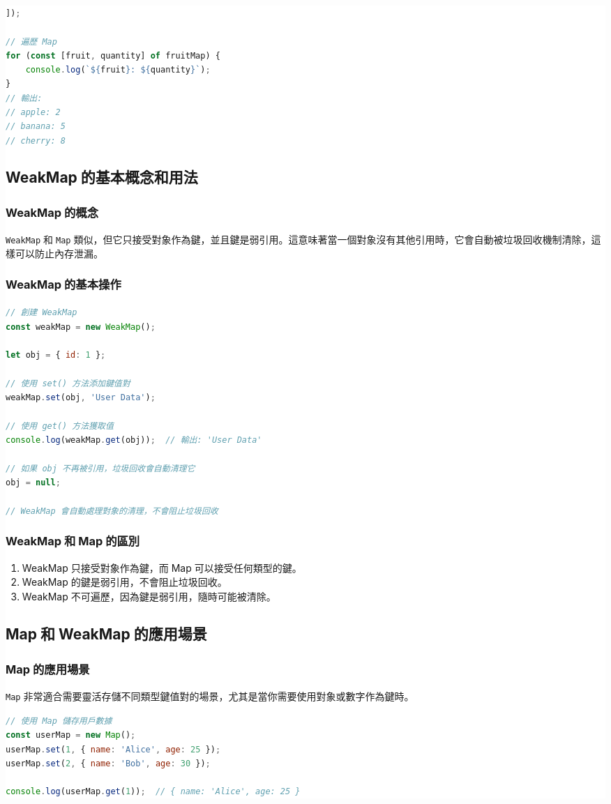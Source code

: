 ```javascript
]);

// 遍歷 Map
for (const [fruit, quantity] of fruitMap) {
	console.log(`${fruit}: ${quantity}`);
}
// 輸出:
// apple: 2
// banana: 5
// cherry: 8
```
## WeakMap 的基本概念和用法
### WeakMap 的概念
`WeakMap` 和 `Map` 類似，但它只接受對象作為鍵，並且鍵是弱引用。這意味著當一個對象沒有其他引用時，它會自動被垃圾回收機制清除，這樣可以防止內存泄漏。

### WeakMap 的基本操作
```javascript
// 創建 WeakMap
const weakMap = new WeakMap();

let obj = { id: 1 };

// 使用 set() 方法添加鍵值對
weakMap.set(obj, 'User Data');

// 使用 get() 方法獲取值
console.log(weakMap.get(obj));  // 輸出: 'User Data'

// 如果 obj 不再被引用，垃圾回收會自動清理它
obj = null;

// WeakMap 會自動處理對象的清理，不會阻止垃圾回收
```
### WeakMap 和 Map 的區別
1. WeakMap 只接受對象作為鍵，而 Map 可以接受任何類型的鍵。
2. WeakMap 的鍵是弱引用，不會阻止垃圾回收。
3. WeakMap 不可遍歷，因為鍵是弱引用，隨時可能被清除。

## Map 和 WeakMap 的應用場景
### Map 的應用場景
`Map` 非常適合需要靈活存儲不同類型鍵值對的場景，尤其是當你需要使用對象或數字作為鍵時。
```javascript
// 使用 Map 儲存用戶數據
const userMap = new Map();
userMap.set(1, { name: 'Alice', age: 25 });
userMap.set(2, { name: 'Bob', age: 30 });

console.log(userMap.get(1));  // { name: 'Alice', age: 25 }
```
